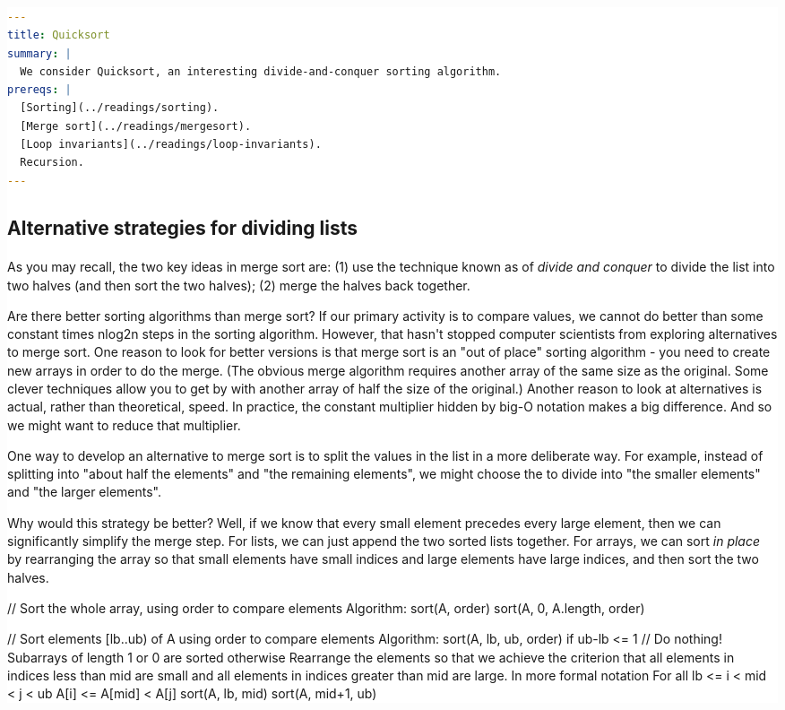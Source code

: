 ```yaml
---
title: Quicksort
summary: |
  We consider Quicksort, an interesting divide-and-conquer sorting algorithm.
prereqs: |
  [Sorting](../readings/sorting).
  [Merge sort](../readings/mergesort).
  [Loop invariants](../readings/loop-invariants).
  Recursion.
---
```


Alternative strategies for dividing lists
-----------------------------------------

  As you may recall, the two key ideas in merge sort are:
  (1) use the technique known as of *divide and
  conquer* to divide the list into two halves (and
  then sort the two halves); (2) merge the halves back together.

  Are there better sorting algorithms than merge
  sort?  If our primary activity is to compare
  values, we cannot do better than some constant times
  <varname>n</varname>log<subscript>2</subscript><varname>n</varname>
  steps in the sorting algorithm.  However, that hasn't stopped computer
  scientists from exploring alternatives to merge sort.  One reason to
  look for better versions is that merge sort is an "out of place"
  sorting algorithm - you need to create new arrays in order to do the
  merge.  (The obvious merge algorithm requires another array of the same
  size as the original.  Some clever techniques allow you to get by with 
  another array of half the size of the original.)  Another reason to
  look at alternatives is actual, rather than theoretical, speed.  In
  practice, the constant multiplier hidden by big-O notation makes a big 
  difference.  And so we might want to reduce that multiplier.

  One way to develop an alternative to merge sort is to split the
  values in the list in a more deliberate way.  For example, instead of
  splitting into "about half the elements" and "the remaining
  elements", we might choose the to divide into "the smaller
  elements" and "the larger elements".

  Why would this strategy be better?  Well, if we know that every small
  element precedes every large element, then we can significantly
  simplify the merge step.  For lists, we can just append the two sorted
  lists together.  For arrays, we can sort *in place*
  by rearranging the array so that small elements have small indices and
  large elements have large indices, and then sort the two halves.

<literallayout>// Sort the whole array, using order to compare elements
Algorithm: sort(A, order)
  sort(A, 0, A.length, order)

// Sort elements [lb..ub) of A using order to compare elements
Algorithm: sort(A, lb, ub, order) 
  if ub-lb &lt;= 1
    // Do nothing!  Subarrays of length 1 or 0 are sorted
  otherwise
    Rearrange the elements so that we achieve the criterion that
      all elements in indices less than mid are small and all elements
      in indices greater than mid are large.  In more formal notation
        For all lb &lt;= i &lt; mid &lt; j &lt; ub
          A[i] &lt;= A[mid] &lt; A[j]
     sort(A, lb, mid)
     sort(A, mid+1, ub)</literallayout>
